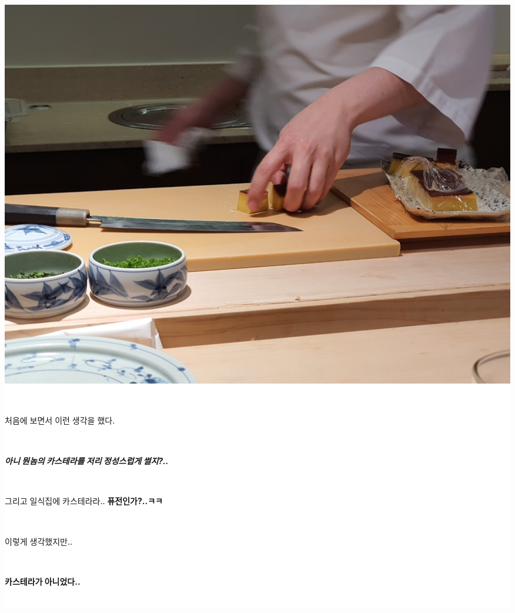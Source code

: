 ![](/images/DailyLife/Omakase/2021-07-01-15-09-04.png)

<br>

처음에 보면서 이런 생각을 했다.

<br>

**_아니 뭔놈의 카스테라를 저리 정성스럽게 썰지?.._**

<br>

그리고 일식집에 카스테라라.. **퓨전인가?..ㅋㅋ**

<br>

이렇게 생각했지만..

<br>

**카스테라가 아니었다..**

<br>
